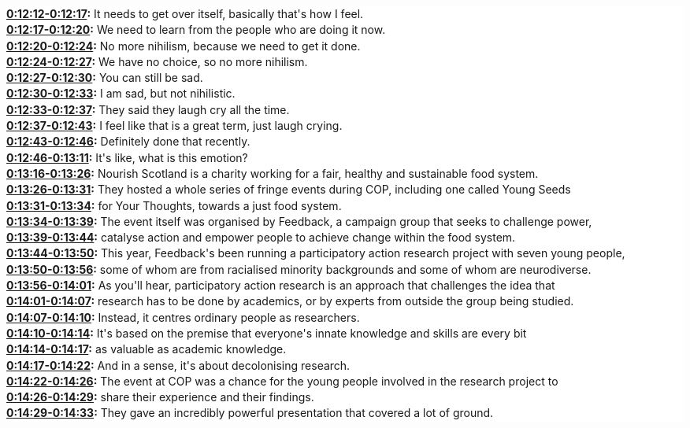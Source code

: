 **[0:12:12-0:12:17](https://soundcloud.com/farmerama-radio/69-cop-26-glasgow-growing-participatory-action-research-and#t=0:12:12):**  It needs to get over itself, basically that's how I feel.  
**[0:12:17-0:12:20](https://soundcloud.com/farmerama-radio/69-cop-26-glasgow-growing-participatory-action-research-and#t=0:12:17):**  We need to learn from the people who are doing it now.  
**[0:12:20-0:12:24](https://soundcloud.com/farmerama-radio/69-cop-26-glasgow-growing-participatory-action-research-and#t=0:12:20):**  No more nihilism, because we need to get it done.  
**[0:12:24-0:12:27](https://soundcloud.com/farmerama-radio/69-cop-26-glasgow-growing-participatory-action-research-and#t=0:12:24):**  We have no choice, so no more nihilism.  
**[0:12:27-0:12:30](https://soundcloud.com/farmerama-radio/69-cop-26-glasgow-growing-participatory-action-research-and#t=0:12:27):**  You can still be sad.  
**[0:12:30-0:12:33](https://soundcloud.com/farmerama-radio/69-cop-26-glasgow-growing-participatory-action-research-and#t=0:12:30):**  I am sad, but not nihilistic.  
**[0:12:33-0:12:37](https://soundcloud.com/farmerama-radio/69-cop-26-glasgow-growing-participatory-action-research-and#t=0:12:33):**  They said they laugh cry all the time.  
**[0:12:37-0:12:43](https://soundcloud.com/farmerama-radio/69-cop-26-glasgow-growing-participatory-action-research-and#t=0:12:37):**  I feel like that is a great term, just laugh crying.  
**[0:12:43-0:12:46](https://soundcloud.com/farmerama-radio/69-cop-26-glasgow-growing-participatory-action-research-and#t=0:12:43):**  Definitely done that recently.  
**[0:12:46-0:13:11](https://soundcloud.com/farmerama-radio/69-cop-26-glasgow-growing-participatory-action-research-and#t=0:12:46):**  It's like, what is this emotion?  
**[0:13:16-0:13:26](https://soundcloud.com/farmerama-radio/69-cop-26-glasgow-growing-participatory-action-research-and#t=0:13:16):**  Nourish Scotland is a charity working for a fair, healthy and sustainable food system.  
**[0:13:26-0:13:31](https://soundcloud.com/farmerama-radio/69-cop-26-glasgow-growing-participatory-action-research-and#t=0:13:26):**  They hosted a whole series of fringe events during COP, including one called Young Seeds  
**[0:13:31-0:13:34](https://soundcloud.com/farmerama-radio/69-cop-26-glasgow-growing-participatory-action-research-and#t=0:13:31):**  for Your Thoughts, towards a just food system.  
**[0:13:34-0:13:39](https://soundcloud.com/farmerama-radio/69-cop-26-glasgow-growing-participatory-action-research-and#t=0:13:34):**  The event itself was organised by Feedback, a campaign group that seeks to challenge power,  
**[0:13:39-0:13:44](https://soundcloud.com/farmerama-radio/69-cop-26-glasgow-growing-participatory-action-research-and#t=0:13:39):**  catalyse action and empower people to achieve change within the food system.  
**[0:13:44-0:13:50](https://soundcloud.com/farmerama-radio/69-cop-26-glasgow-growing-participatory-action-research-and#t=0:13:44):**  This year, Feedback's been running a participatory action research project with seven young people,  
**[0:13:50-0:13:56](https://soundcloud.com/farmerama-radio/69-cop-26-glasgow-growing-participatory-action-research-and#t=0:13:50):**  some of whom are from racialised minority backgrounds and some of whom are neurodiverse.  
**[0:13:56-0:14:01](https://soundcloud.com/farmerama-radio/69-cop-26-glasgow-growing-participatory-action-research-and#t=0:13:56):**  As you'll hear, participatory action research is an approach that challenges the idea that  
**[0:14:01-0:14:07](https://soundcloud.com/farmerama-radio/69-cop-26-glasgow-growing-participatory-action-research-and#t=0:14:01):**  research has to be done by academics, or by experts from outside the group being studied.  
**[0:14:07-0:14:10](https://soundcloud.com/farmerama-radio/69-cop-26-glasgow-growing-participatory-action-research-and#t=0:14:07):**  Instead, it centres ordinary people as researchers.  
**[0:14:10-0:14:14](https://soundcloud.com/farmerama-radio/69-cop-26-glasgow-growing-participatory-action-research-and#t=0:14:10):**  It's based on the premise that everyone's innate knowledge and skills are every bit  
**[0:14:14-0:14:17](https://soundcloud.com/farmerama-radio/69-cop-26-glasgow-growing-participatory-action-research-and#t=0:14:14):**  as valuable as academic knowledge.  
**[0:14:17-0:14:22](https://soundcloud.com/farmerama-radio/69-cop-26-glasgow-growing-participatory-action-research-and#t=0:14:17):**  And in a sense, it's about decolonising research.  
**[0:14:22-0:14:26](https://soundcloud.com/farmerama-radio/69-cop-26-glasgow-growing-participatory-action-research-and#t=0:14:22):**  The event at COP was a chance for the young people involved in the research project to  
**[0:14:26-0:14:29](https://soundcloud.com/farmerama-radio/69-cop-26-glasgow-growing-participatory-action-research-and#t=0:14:26):**  share their experience and their findings.  
**[0:14:29-0:14:33](https://soundcloud.com/farmerama-radio/69-cop-26-glasgow-growing-participatory-action-research-and#t=0:14:29):**  They gave an incredibly powerful presentation that covered a lot of ground.  